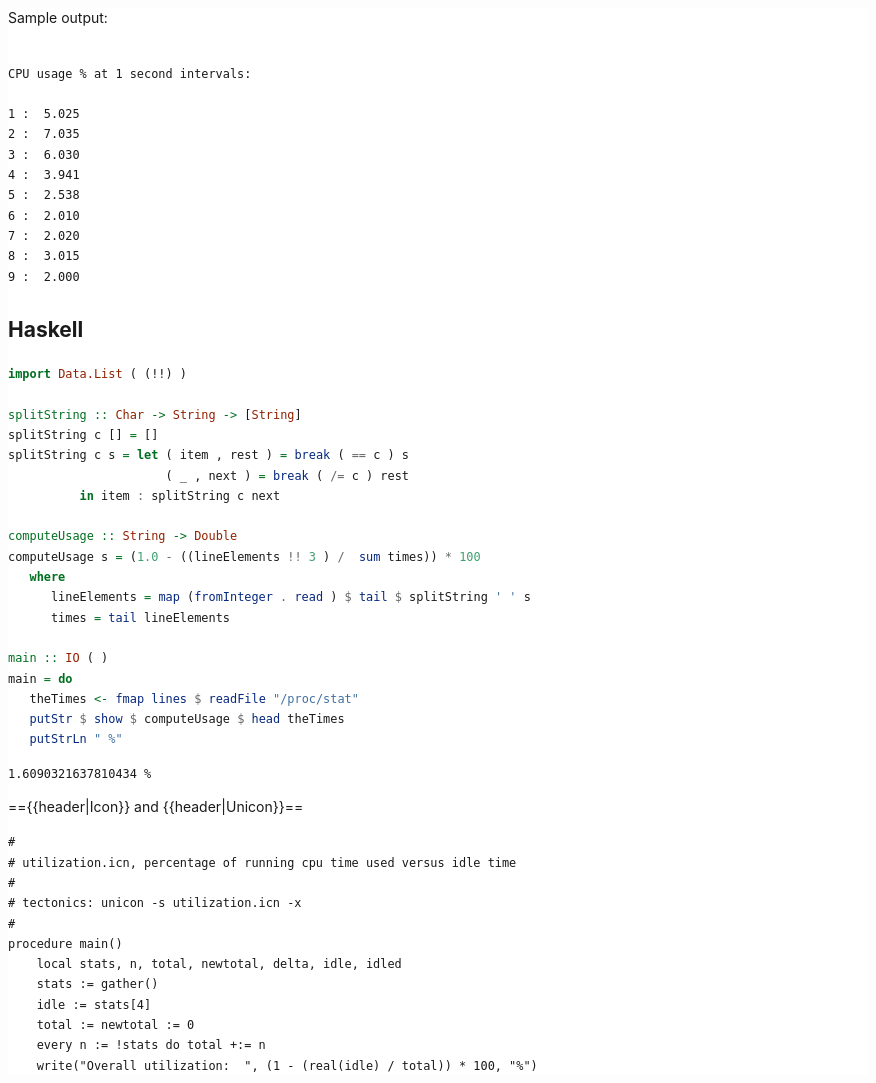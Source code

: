 
Sample output:

```txt

CPU usage % at 1 second intervals:

1 :  5.025
2 :  7.035
3 :  6.030
4 :  3.941
5 :  2.538
6 :  2.010
7 :  2.020
8 :  3.015
9 :  2.000

```



## Haskell


```Haskell
import Data.List ( (!!) )

splitString :: Char -> String -> [String]
splitString c [] = []
splitString c s = let ( item , rest ) = break ( == c ) s
                      ( _ , next ) = break ( /= c ) rest
		  in item : splitString c next

computeUsage :: String -> Double
computeUsage s = (1.0 - ((lineElements !! 3 ) /  sum times)) * 100
   where
      lineElements = map (fromInteger . read ) $ tail $ splitString ' ' s
      times = tail lineElements

main :: IO ( )
main = do
   theTimes <- fmap lines $ readFile "/proc/stat"
   putStr $ show $ computeUsage $ head theTimes
   putStrLn " %"
```


```txt
1.6090321637810434 %

```


=={{header|Icon}} and {{header|Unicon}}==

```unicon
#
# utilization.icn, percentage of running cpu time used versus idle time
#
# tectonics: unicon -s utilization.icn -x
#
procedure main()
    local stats, n, total, newtotal, delta, idle, idled
    stats := gather()
    idle := stats[4]
    total := newtotal := 0
    every n := !stats do total +:= n
    write("Overall utilization:  ", (1 - (real(idle) / total)) * 100, "%")

```